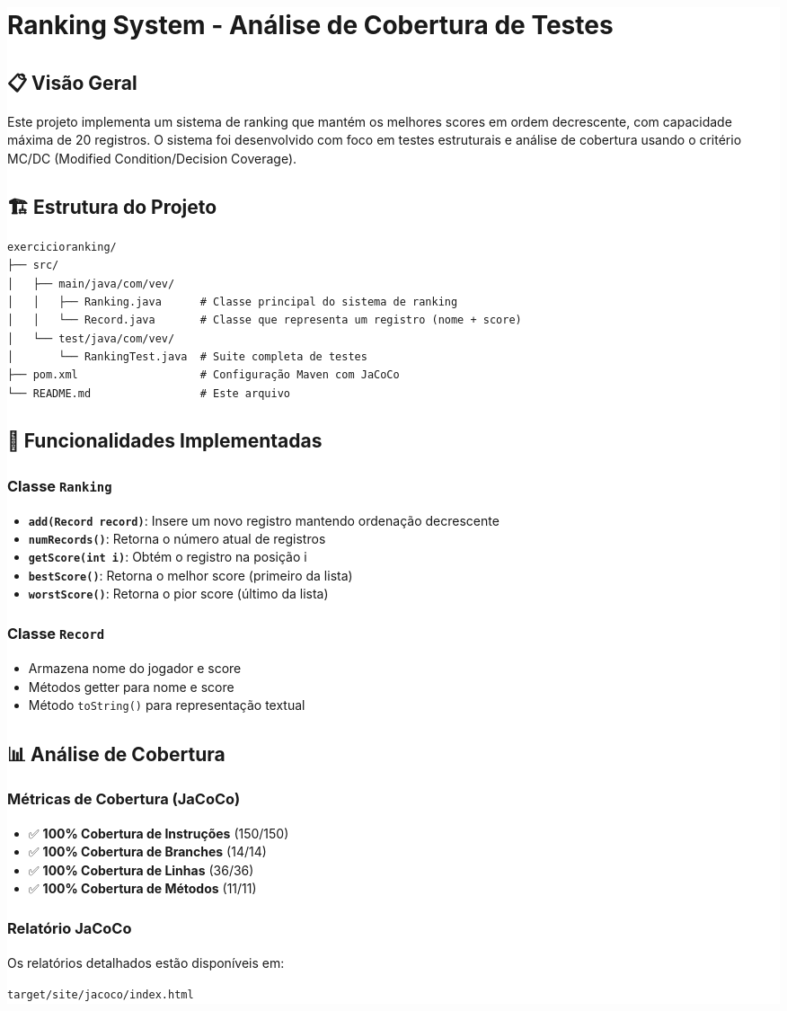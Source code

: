 # Ranking System - Análise de Cobertura de Testes

## 📋 Visão Geral

Este projeto implementa um sistema de ranking que mantém os melhores scores em ordem decrescente, com capacidade máxima de 20 registros. O sistema foi desenvolvido com foco em testes estruturais e análise de cobertura usando o critério MC/DC (Modified Condition/Decision Coverage).

## 🏗️ Estrutura do Projeto

```
exercicioranking/
├── src/
│   ├── main/java/com/vev/
│   │   ├── Ranking.java      # Classe principal do sistema de ranking
│   │   └── Record.java       # Classe que representa um registro (nome + score)
│   └── test/java/com/vev/
│       └── RankingTest.java  # Suite completa de testes
├── pom.xml                   # Configuração Maven com JaCoCo
└── README.md                 # Este arquivo
```

## 🎯 Funcionalidades Implementadas

### Classe `Ranking`
- **`add(Record record)`**: Insere um novo registro mantendo ordenação decrescente
- **`numRecords()`**: Retorna o número atual de registros
- **`getScore(int i)`**: Obtém o registro na posição i
- **`bestScore()`**: Retorna o melhor score (primeiro da lista)
- **`worstScore()`**: Retorna o pior score (último da lista)

### Classe `Record`
- Armazena nome do jogador e score
- Métodos getter para nome e score
- Método `toString()` para representação textual

## 📊 Análise de Cobertura

### Métricas de Cobertura (JaCoCo)
- ✅ **100% Cobertura de Instruções** (150/150)
- ✅ **100% Cobertura de Branches** (14/14)
- ✅ **100% Cobertura de Linhas** (36/36)
- ✅ **100% Cobertura de Métodos** (11/11)

### Relatório JaCoCo
Os relatórios detalhados estão disponíveis em:
```
target/site/jacoco/index.html
```
